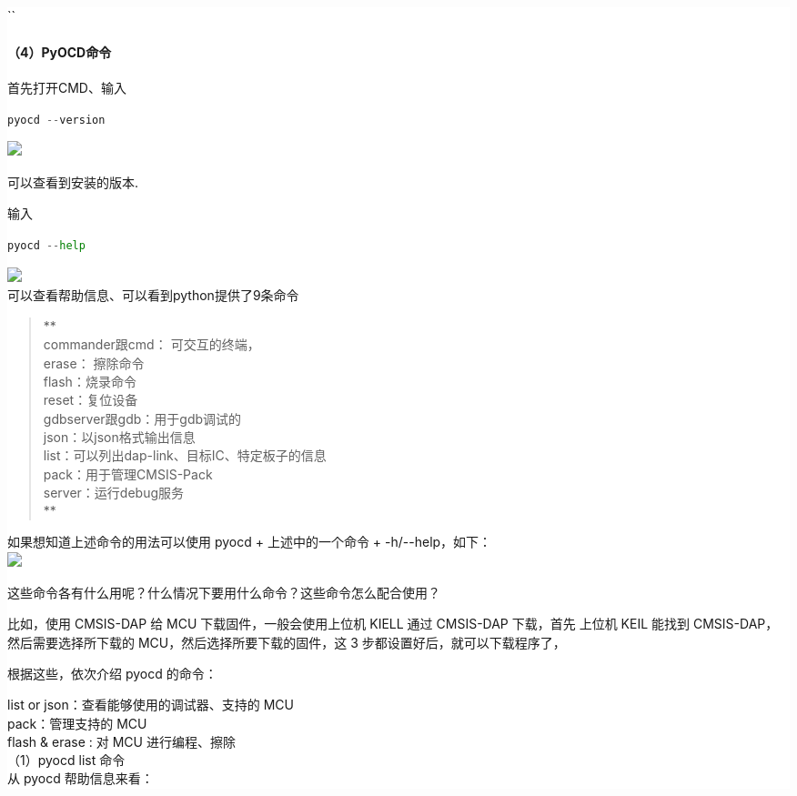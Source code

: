 
``
#### （4）PyOCD命令

首先打开CMD、输入

```python
pyocd --version
```

![](https://www.f123.club/wp-content/uploads/2022/10/EKWVCMHGJN819GUIUR-300x169.png)

可以查看到安装的版本.


输入

```python
pyocd --help
```

![](https://www.f123.club/wp-content/uploads/2022/10/XO1ZMP6UWG71I_S4QYG-300x169.png)  
可以查看帮助信息、可以看到python提供了9条命令

> **  
> commander跟cmd： 可交互的终端，  
> erase： 擦除命令  
> flash：烧录命令  
> reset：复位设备  
> gdbserver跟gdb：用于gdb调试的  
> json：以json格式输出信息  
> list：可以列出dap-link、目标IC、特定板子的信息  
> pack：用于管理CMSIS-Pack  
> server：运行debug服务  
> **

如果想知道上述命令的用法可以使用 pyocd + 上述中的一个命令 + -h/--help，如下：  
![](https://www.f123.club/wp-content/uploads/2022/10/2V5EGSV8D2MMNGJ701-300x169.png)

这些命令各有什么用呢？什么情况下要用什么命令？这些命令怎么配合使用？

比如，使用 CMSIS-DAP 给 MCU 下载固件，一般会使用上位机 KIELL 通过 CMSIS-DAP 下载，首先 上位机 KEIL 能找到 CMSIS-DAP，然后需要选择所下载的 MCU，然后选择所要下载的固件，这 3 步都设置好后，就可以下载程序了，









根据这些，依次介绍 pyocd 的命令：

list or json：查看能够使用的调试器、支持的 MCU  
pack：管理支持的 MCU  
flash & erase : 对 MCU 进行编程、擦除  
（1）pyocd list 命令  
从 pyocd 帮助信息来看：
